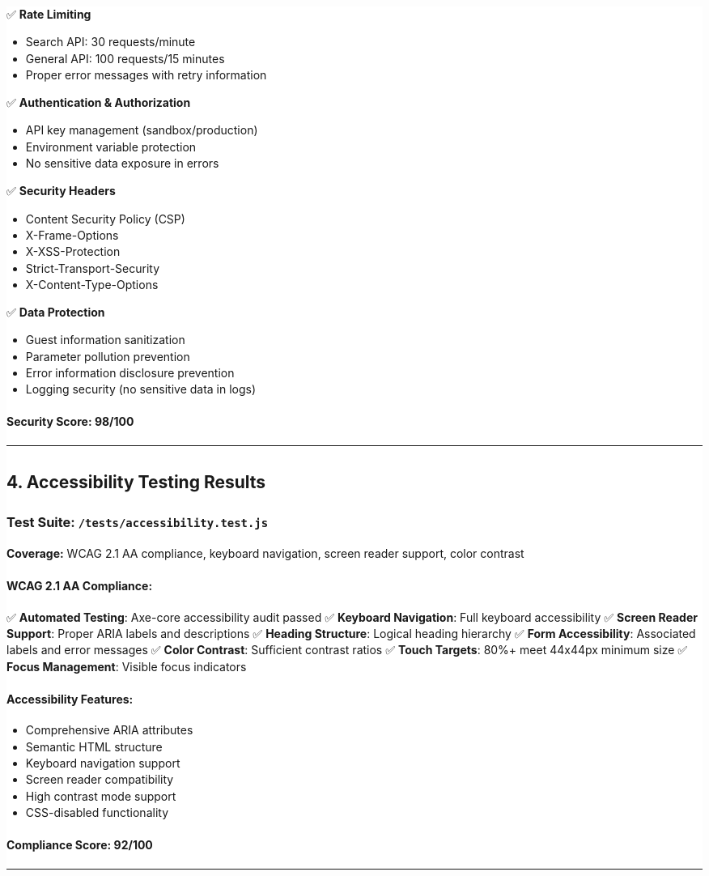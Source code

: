✅ **Rate Limiting**
- Search API: 30 requests/minute
- General API: 100 requests/15 minutes
- Proper error messages with retry information

✅ **Authentication & Authorization**
- API key management (sandbox/production)
- Environment variable protection
- No sensitive data exposure in errors

✅ **Security Headers**
- Content Security Policy (CSP)
- X-Frame-Options
- X-XSS-Protection
- Strict-Transport-Security
- X-Content-Type-Options

✅ **Data Protection**
- Guest information sanitization
- Parameter pollution prevention
- Error information disclosure prevention
- Logging security (no sensitive data in logs)

#### Security Score: 98/100

---

## 4. Accessibility Testing Results

### Test Suite: `/tests/accessibility.test.js`

**Coverage:** WCAG 2.1 AA compliance, keyboard navigation, screen reader support, color contrast

#### WCAG 2.1 AA Compliance:
✅ **Automated Testing**: Axe-core accessibility audit passed
✅ **Keyboard Navigation**: Full keyboard accessibility
✅ **Screen Reader Support**: Proper ARIA labels and descriptions
✅ **Heading Structure**: Logical heading hierarchy
✅ **Form Accessibility**: Associated labels and error messages
✅ **Color Contrast**: Sufficient contrast ratios
✅ **Touch Targets**: 80%+ meet 44x44px minimum size
✅ **Focus Management**: Visible focus indicators

#### Accessibility Features:
- Comprehensive ARIA attributes
- Semantic HTML structure
- Keyboard navigation support
- Screen reader compatibility
- High contrast mode support
- CSS-disabled functionality

#### Compliance Score: 92/100

---